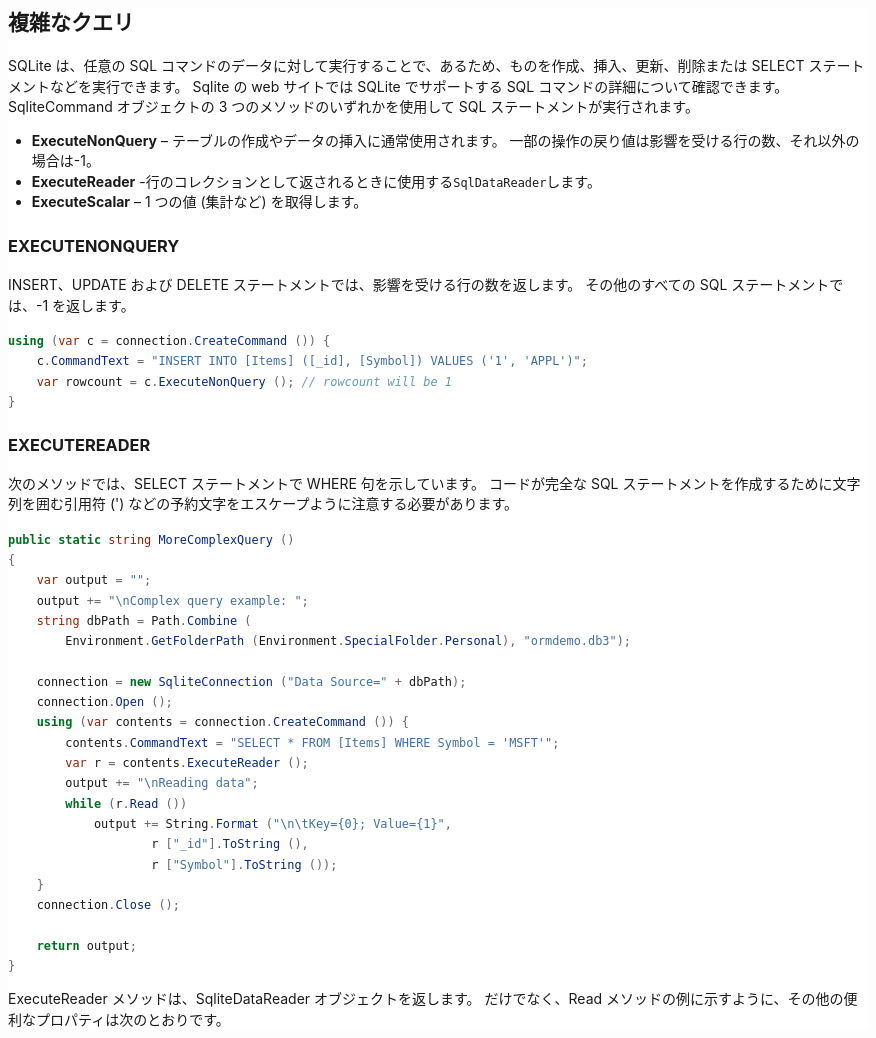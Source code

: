## <a name="more-complex-queries"></a>複雑なクエリ

SQLite は、任意の SQL コマンドのデータに対して実行することで、あるため、ものを作成、挿入、更新、削除または SELECT ステートメントなどを実行できます。 Sqlite の web サイトでは SQLite でサポートする SQL コマンドの詳細について確認できます。 SqliteCommand オブジェクトの 3 つのメソッドのいずれかを使用して SQL ステートメントが実行されます。

-  **ExecuteNonQuery** – テーブルの作成やデータの挿入に通常使用されます。 一部の操作の戻り値は影響を受ける行の数、それ以外の場合は-1。
-  **ExecuteReader** -行のコレクションとして返されるときに使用する`SqlDataReader`します。
-  **ExecuteScalar** – 1 つの値 (集計など) を取得します。


### <a name="executenonquery"></a>EXECUTENONQUERY

INSERT、UPDATE および DELETE ステートメントでは、影響を受ける行の数を返します。 その他のすべての SQL ステートメントでは、-1 を返します。

```csharp
using (var c = connection.CreateCommand ()) {
    c.CommandText = "INSERT INTO [Items] ([_id], [Symbol]) VALUES ('1', 'APPL')";
    var rowcount = c.ExecuteNonQuery (); // rowcount will be 1
}
```

### <a name="executereader"></a>EXECUTEREADER

次のメソッドでは、SELECT ステートメントで WHERE 句を示しています。 コードが完全な SQL ステートメントを作成するために文字列を囲む引用符 (') などの予約文字をエスケープように注意する必要があります。

```csharp
public static string MoreComplexQuery ()
{
    var output = "";
    output += "\nComplex query example: ";
    string dbPath = Path.Combine (
        Environment.GetFolderPath (Environment.SpecialFolder.Personal), "ormdemo.db3");

    connection = new SqliteConnection ("Data Source=" + dbPath);
    connection.Open ();
    using (var contents = connection.CreateCommand ()) {
        contents.CommandText = "SELECT * FROM [Items] WHERE Symbol = 'MSFT'";
        var r = contents.ExecuteReader ();
        output += "\nReading data";
        while (r.Read ())
            output += String.Format ("\n\tKey={0}; Value={1}",
                    r ["_id"].ToString (),
                    r ["Symbol"].ToString ());
    }
    connection.Close ();

    return output;
}
```

ExecuteReader メソッドは、SqliteDataReader オブジェクトを返します。 だけでなく、Read メソッドの例に示すように、その他の便利なプロパティは次のとおりです。
